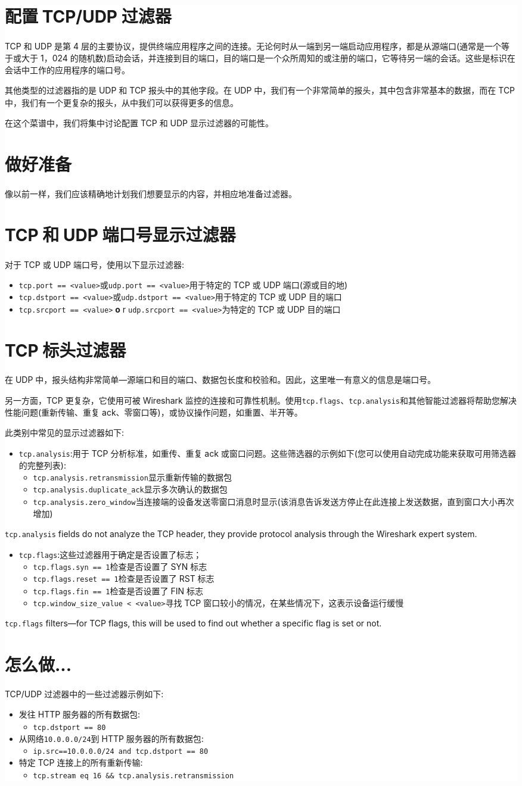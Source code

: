 # 配置 TCP/UDP 过滤器

TCP 和 UDP 是第 4 层的主要协议，提供终端应用程序之间的连接。无论何时从一端到另一端启动应用程序，都是从源端口(通常是一个等于或大于 1，024 的随机数)启动会话，并连接到目的端口，目的端口是一个众所周知的或注册的端口，它等待另一端的会话。这些是标识在会话中工作的应用程序的端口号。

其他类型的过滤器指的是 UDP 和 TCP 报头中的其他字段。在 UDP 中，我们有一个非常简单的报头，其中包含非常基本的数据，而在 TCP 中，我们有一个更复杂的报头，从中我们可以获得更多的信息。

在这个菜谱中，我们将集中讨论配置 TCP 和 UDP 显示过滤器的可能性。

# 做好准备

像以前一样，我们应该精确地计划我们想要显示的内容，并相应地准备过滤器。

# TCP 和 UDP 端口号显示过滤器

对于 TCP 或 UDP 端口号，使用以下显示过滤器:

*   `tcp.port == <value>`或`udp.port == <value>`用于特定的 TCP 或 UDP 端口(源或目的地)
*   `tcp.dstport == <value>`或`udp.dstport == <value>`用于特定的 TCP 或 UDP 目的端口
*   `tcp.srcport == <value>` **o** r `udp.srcport == <value>`为特定的 TCP 或 UDP 目的端口

# TCP 标头过滤器

在 UDP 中，报头结构非常简单—源端口和目的端口、数据包长度和校验和。因此，这里唯一有意义的信息是端口号。

另一方面，TCP 更复杂，它使用可被 Wireshark 监控的连接和可靠性机制。使用`tcp.flags`、`tcp.analysis`和其他智能过滤器将帮助您解决性能问题(重新传输、重复 ack、零窗口等)，或协议操作问题，如重置、半开等。

此类别中常见的显示过滤器如下:

*   `tcp.analysis`:用于 TCP 分析标准，如重传、重复 ack 或窗口问题。这些筛选器的示例如下(您可以使用自动完成功能来获取可用筛选器的完整列表):
    *   `tcp.analysis.retransmission`显示重新传输的数据包
    *   `tcp.analysis.duplicate_ack`显示多次确认的数据包
    *   `tcp.analysis.zero_window`当连接端的设备发送零窗口消息时显示(该消息告诉发送方停止在此连接上发送数据，直到窗口大小再次增加)

`tcp.analysis` fields do not analyze the TCP header, they provide protocol analysis through the Wireshark expert system.

*   `tcp.flags`:这些过滤器用于确定是否设置了标志；
    *   `tcp.flags.syn == 1`检查是否设置了 SYN 标志
    *   `tcp.flags.reset == 1`检查是否设置了 RST 标志
    *   `tcp.flags.fin == 1`检查是否设置了 FIN 标志
    *   `tcp.window_size_value < <value>`寻找 TCP 窗口较小的情况，在某些情况下，这表示设备运行缓慢

`tcp.flags` filters—for TCP flags, this will be used to find out whether a specific flag is set or not.

# 怎么做...

TCP/UDP 过滤器中的一些过滤器示例如下:

*   发往 HTTP 服务器的所有数据包:
    *   `tcp.dstport == 80`
*   从网络`10.0.0.0/24`到 HTTP 服务器的所有数据包:
    *   `ip.src==10.0.0.0/24 and tcp.dstport == 80`
*   特定 TCP 连接上的所有重新传输:
    *   `tcp.stream eq 16 && tcp.analysis.retransmission`
